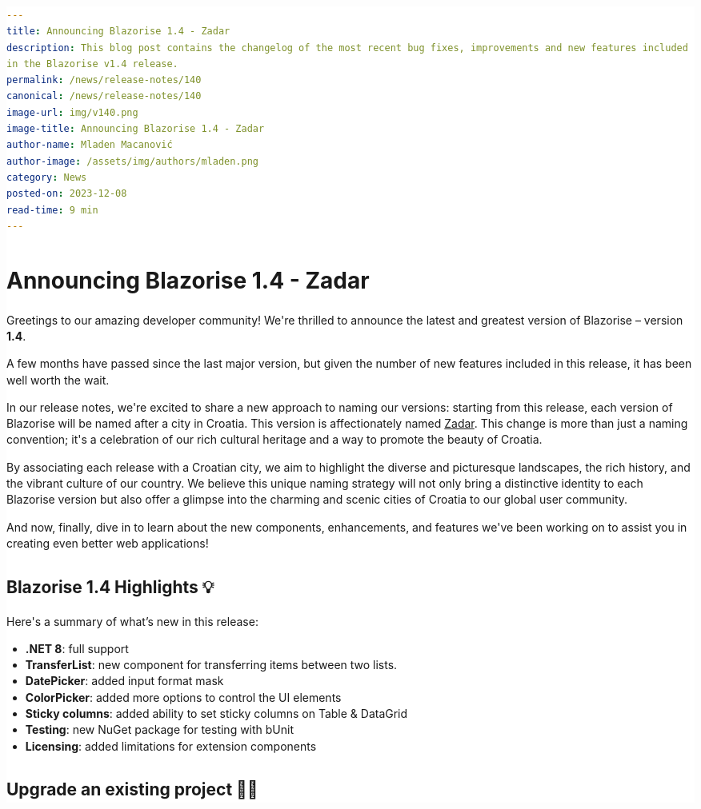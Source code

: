 ```yaml
---
title: Announcing Blazorise 1.4 - Zadar
description: This blog post contains the changelog of the most recent bug fixes, improvements and new features included in the Blazorise v1.4 release.
permalink: /news/release-notes/140
canonical: /news/release-notes/140
image-url: img/v140.png
image-title: Announcing Blazorise 1.4 - Zadar
author-name: Mladen Macanović
author-image: /assets/img/authors/mladen.png
category: News
posted-on: 2023-12-08
read-time: 9 min
---
```


# Announcing Blazorise 1.4 - Zadar

Greetings to our amazing developer community! We're thrilled to announce the latest and greatest version of Blazorise – version **1.4**.

A few months have passed since the last major version, but given the number of new features included in this release, it has been well worth the wait.

In our release notes, we're excited to share a new approach to naming our versions: starting from this release, each version of Blazorise will be named after a city in Croatia. This version is affectionately named [Zadar](https://en.wikipedia.org/wiki/Zadar "Link to Zadar"). This change is more than just a naming convention; it's a celebration of our rich cultural heritage and a way to promote the beauty of Croatia.

By associating each release with a Croatian city, we aim to highlight the diverse and picturesque landscapes, the rich history, and the vibrant culture of our country. We believe this unique naming strategy will not only bring a distinctive identity to each Blazorise version but also offer a glimpse into the charming and scenic cities of Croatia to our global user community.

And now, finally, dive in to learn about the new components, enhancements, and features we've been working on to assist you in creating even better web applications!

## Blazorise 1.4 Highlights 💡

Here's a summary of what’s new in this release:

- **.NET 8**: full support
- **TransferList**: new component for transferring items between two lists.
- **DatePicker**: added input format mask
- **ColorPicker**: added more options to control the UI elements
- **Sticky columns**: added ability to set sticky columns on Table & DataGrid
- **Testing**: new NuGet package for testing with bUnit
- **Licensing**: added limitations for extension components

## Upgrade an existing project 👨‍🔧
